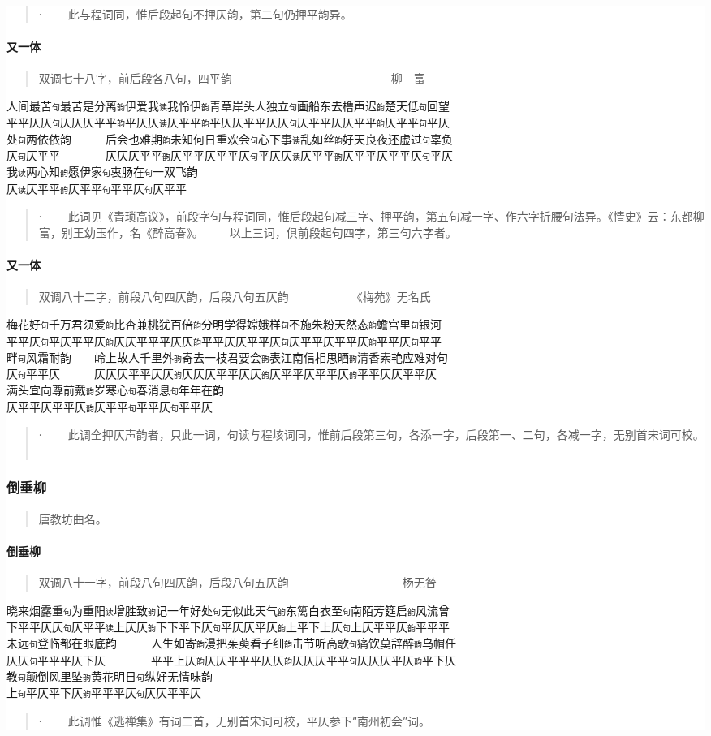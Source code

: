 > · 　　此与程词同，惟后段起句不押仄韵，第二句仍押平韵异。 

#### 又一体　
> 双调七十八字，前后段各八句，四平韵　　　　　　　　　　　　　　柳　富

人间最苦<font size=1>句</font>最苦是分离<font size=1>韵</font>伊爱我<font size=1>读</font>我怜伊<font size=1>韵</font>青草岸头人独立<font size=1>句</font>画船东去橹声迟<font size=1>韵</font>楚天低<font size=1>句</font>回望  
平平仄仄<font size=1>句</font>仄仄仄平平<font size=1>韵</font>平仄仄<font size=1>读</font>仄平平<font size=1>韵</font>平仄仄平平仄仄<font size=1>句</font>仄平平仄仄平平<font size=1>韵</font>仄平平<font size=1>句</font>平仄  
处<font size=1>句</font>两依依韵　　　后会也难期<font size=1>韵</font>未知何日重欢会<font size=1>句</font>心下事<font size=1>读</font>乱如丝<font size=1>韵</font>好天良夜还虚过<font size=1>句</font>辜负  
仄<font size=1>句</font>仄平平　　　　仄仄仄平平<font size=1>韵</font>仄平平仄平平仄<font size=1>句</font>平仄仄<font size=1>读</font>仄平平<font size=1>韵</font>仄平平仄平平仄<font size=1>句</font>平仄  
我<font size=1>读</font>两心知<font size=1>韵</font>愿伊家<font size=1>句</font>衷肠在<font size=1>句</font>一双飞韵  
仄<font size=1>读</font>仄平平<font size=1>韵</font>仄平平<font size=1>句</font>平平仄<font size=1>句</font>仄平平  

> · 　　此词见《青琐高议》，前段字句与程词同，惟后段起句减三字、押平韵，第五句减一字、作六字折腰句法异。《情史》云：东都柳富，别王幼玉作，名《醉高春》。
　　以上三词，俱前段起句四字，第三句六字者。 

#### 又一体　
> 双调八十二字，前段八句四仄韵，后段八句五仄韵　　　　　　《梅苑》无名氏

梅花好<font size=1>句</font>千万君须爱<font size=1>韵</font>比杏兼桃犹百倍<font size=1>韵</font>分明学得嫦娥样<font size=1>句</font>不施朱粉天然态<font size=1>韵</font>蟾宫里<font size=1>句</font>银河    
平平仄<font size=1>句</font>平仄平平仄<font size=1>韵</font>仄仄平平平仄仄<font size=1>韵</font>平平仄仄平平仄<font size=1>句</font>仄平平仄平平仄<font size=1>韵</font>平平仄<font size=1>句</font>平平    
畔<font size=1>句</font>风霜耐韵　　岭上故人千里外<font size=1>韵</font>寄去一枝君要会<font size=1>韵</font>表江南信相思晒<font size=1>韵</font>清香素艳应难对句  
仄<font size=1>句</font>平平仄　　　仄仄仄平平仄仄<font size=1>韵</font>仄仄仄平平仄仄<font size=1>韵</font>仄平平仄平平仄<font size=1>韵</font>平平仄仄平平仄  
满头宜向尊前戴<font size=1>韵</font>岁寒心<font size=1>句</font>春消息<font size=1>句</font>年年在韵  
仄平平仄平平仄<font size=1>韵</font>仄平平<font size=1>句</font>平平仄<font size=1>句</font>平平仄  

> · 　　此调全押仄声韵者，只此一词，句读与程垓词同，惟前后段第三句，各添一字，后段第一、二句，各减一字，无别首宋词可校。 
　
### 倒垂柳　　

> 唐教坊曲名。

#### 倒垂柳　
> 双调八十一字，前段八句四仄韵，后段八句五仄韵　　　　　　　　　　杨无咎

晓来烟露重<font size=1>句</font>为重阳<font size=1>读</font>增胜致<font size=1>韵</font>记一年好处<font size=1>句</font>无似此天气<font size=1>韵</font>东篱白衣至<font size=1>句</font>南陌芳筵启<font size=1>韵</font>风流曾  
下平平仄仄<font size=1>句</font>仄平平<font size=1>读</font>上仄仄<font size=1>韵</font>下下平下仄<font size=1>句</font>平仄仄平仄<font size=1>韵</font>上平下上仄<font size=1>句</font>上仄平平仄<font size=1>韵</font>平平平  
未远<font size=1>句</font>登临都在眼底韵　　　人生如寄<font size=1>韵</font>漫把茱萸看子细<font size=1>韵</font>击节听高歌<font size=1>句</font>痛饮莫辞醉<font size=1>韵</font>乌帽任  
仄仄<font size=1>句</font>平平平仄下仄　　　　平平上仄<font size=1>韵</font>仄仄平平平仄仄<font size=1>韵</font>仄仄仄平平<font size=1>句</font>仄仄仄平仄<font size=1>韵</font>平下仄  
教<font size=1>句</font>颠倒风里坠<font size=1>韵</font>黄花明日<font size=1>句</font>纵好无情味韵  
上<font size=1>句</font>平仄平下仄<font size=1>韵</font>平平平仄<font size=1>句</font>仄仄平平仄  

> · 　　此调惟《逃禅集》有词二首，无别首宋词可校，平仄参下“南州初会”词。 
